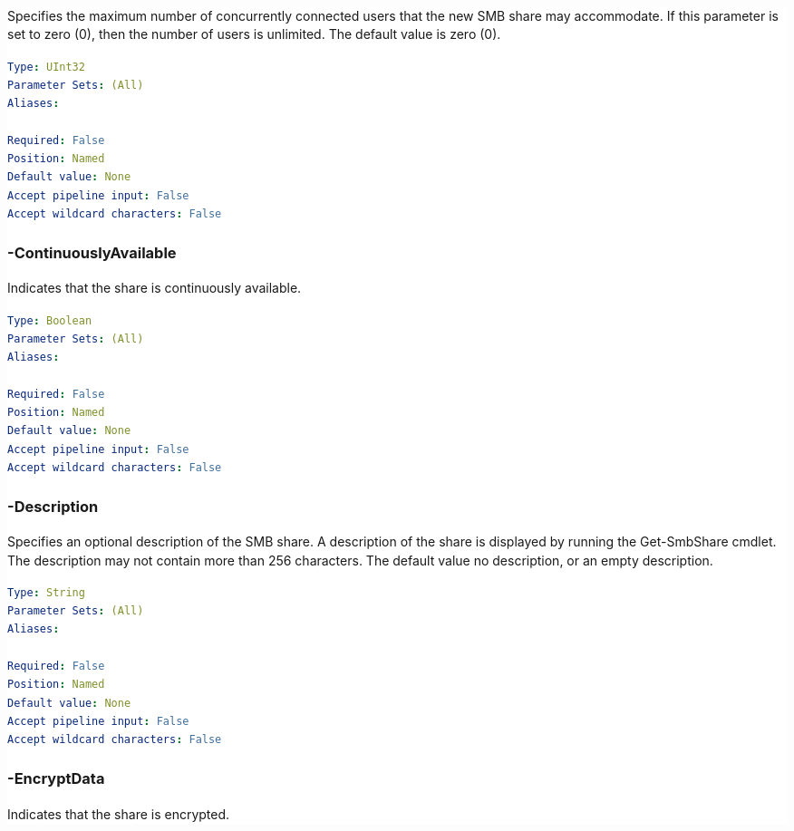 Specifies the maximum number of concurrently connected users that the new SMB share may accommodate.
If this parameter is set to zero (0), then the number of users is unlimited. The default value is
zero (0).

```yaml
Type: UInt32
Parameter Sets: (All)
Aliases:

Required: False
Position: Named
Default value: None
Accept pipeline input: False
Accept wildcard characters: False
```

### -ContinuouslyAvailable

Indicates that the share is continuously available.

```yaml
Type: Boolean
Parameter Sets: (All)
Aliases:

Required: False
Position: Named
Default value: None
Accept pipeline input: False
Accept wildcard characters: False
```

### -Description

Specifies an optional description of the SMB share. A description of the share is displayed by
running the Get-SmbShare cmdlet. The description may not contain more than 256 characters. The
default value no description, or an empty description.

```yaml
Type: String
Parameter Sets: (All)
Aliases:

Required: False
Position: Named
Default value: None
Accept pipeline input: False
Accept wildcard characters: False
```

### -EncryptData

Indicates that the share is encrypted.
